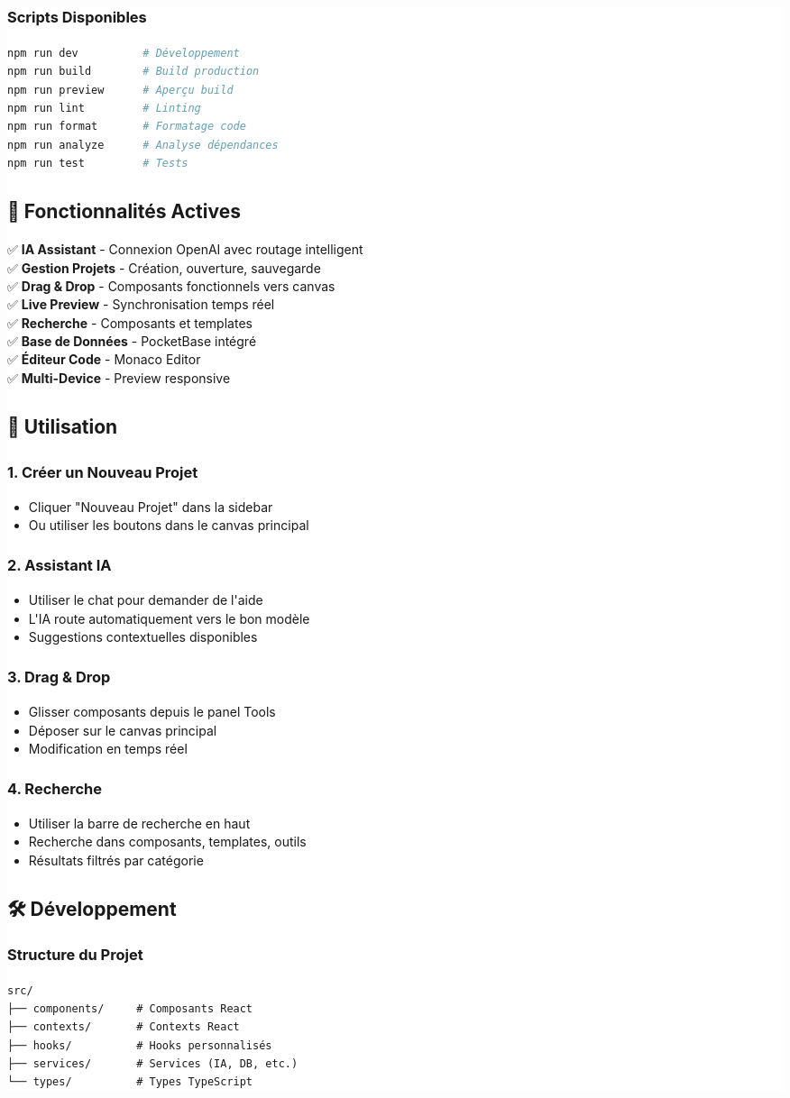 ### Scripts Disponibles

```bash
npm run dev          # Développement
npm run build        # Build production
npm run preview      # Aperçu build
npm run lint         # Linting
npm run format       # Formatage code
npm run analyze      # Analyse dépendances
npm run test         # Tests
```

## 🎯 Fonctionnalités Actives

✅ **IA Assistant** - Connexion OpenAI avec routage intelligent  
✅ **Gestion Projets** - Création, ouverture, sauvegarde  
✅ **Drag & Drop** - Composants fonctionnels vers canvas  
✅ **Live Preview** - Synchronisation temps réel  
✅ **Recherche** - Composants et templates  
✅ **Base de Données** - PocketBase intégré  
✅ **Éditeur Code** - Monaco Editor  
✅ **Multi-Device** - Preview responsive  

## 🔄 Utilisation

### 1. Créer un Nouveau Projet
- Cliquer "Nouveau Projet" dans la sidebar
- Ou utiliser les boutons dans le canvas principal

### 2. Assistant IA
- Utiliser le chat pour demander de l'aide
- L'IA route automatiquement vers le bon modèle
- Suggestions contextuelles disponibles

### 3. Drag & Drop
- Glisser composants depuis le panel Tools
- Déposer sur le canvas principal
- Modification en temps réel

### 4. Recherche
- Utiliser la barre de recherche en haut
- Recherche dans composants, templates, outils
- Résultats filtrés par catégorie

## 🛠️ Développement

### Structure du Projet
```
src/
├── components/     # Composants React
├── contexts/       # Contexts React
├── hooks/          # Hooks personnalisés
├── services/       # Services (IA, DB, etc.)
└── types/          # Types TypeScript
```
